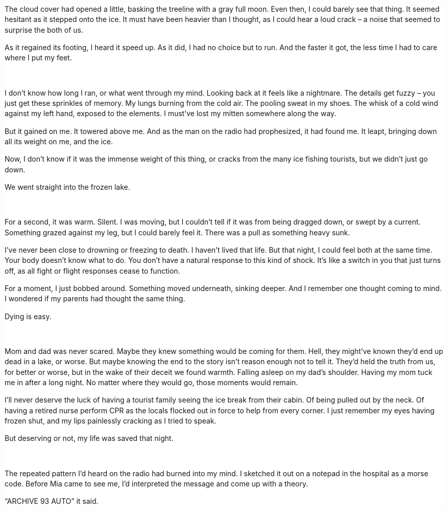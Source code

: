 The cloud cover had opened a little, basking the treeline with a gray full moon. Even then, I could barely see that thing. It seemed hesitant as it stepped onto the ice. It must have been heavier than I thought, as I could hear a loud crack – a noise that seemed to surprise the both of us.

As it regained its footing, I heard it speed up. As it did, I had no choice but to run. And the faster it got, the less time I had to care where I put my feet.

 

I don’t know how long I ran, or what went through my mind. Looking back at it feels like a nightmare. The details get fuzzy – you just get these sprinkles of memory. My lungs burning from the cold air. The pooling sweat in my shoes. The whisk of a cold wind against my left hand, exposed to the elements. I must’ve lost my mitten somewhere along the way.

But it gained on me. It towered above me. And as the man on the radio had prophesized, it had found me. It leapt, bringing down all its weight on me, and the ice.

Now, I don’t know if it was the immense weight of this thing, or cracks from the many ice fishing tourists, but we didn’t just go down.

We went straight into the frozen lake.

 

For a second, it was warm. Silent. I was moving, but I couldn’t tell if it was from being dragged down, or swept by a current. Something grazed against my leg, but I could barely feel it. There was a pull as something heavy sunk.

I’ve never been close to drowning or freezing to death. I haven’t lived that life. But that night, I could feel both at the same time. Your body doesn’t know what to do. You don’t have a natural response to this kind of shock. It’s like a switch in you that just turns off, as all fight or flight responses cease to function.

For a moment, I just bobbed around. Something moved underneath, sinking deeper. And I remember one thought coming to mind. I wondered if my parents had thought the same thing.

Dying is easy.

 

Mom and dad was never scared. Maybe they knew something would be coming for them. Hell, they might’ve known they’d end up dead in a lake, or worse. But maybe knowing the end to the story isn’t reason enough not to tell it. They’d held the truth from us, for better or worse, but in the wake of their deceit we found warmth. Falling asleep on my dad’s shoulder. Having my mom tuck me in after a long night. No matter where they would go, those moments would remain.

I’ll never deserve the luck of having a tourist family seeing the ice break from their cabin. Of being pulled out by the neck. Of having a retired nurse perform CPR as the locals flocked out in force to help from every corner. I just remember my eyes having frozen shut, and my lips painlessly cracking as I tried to speak.

But deserving or not, my life was saved that night.

 

The repeated pattern I’d heard on the radio had burned into my mind. I sketched it out on a notepad in the hospital as a morse code. Before Mia came to see me, I’d interpreted the message and come up with a theory.

“ARCHIVE 93 AUTO” it said.
